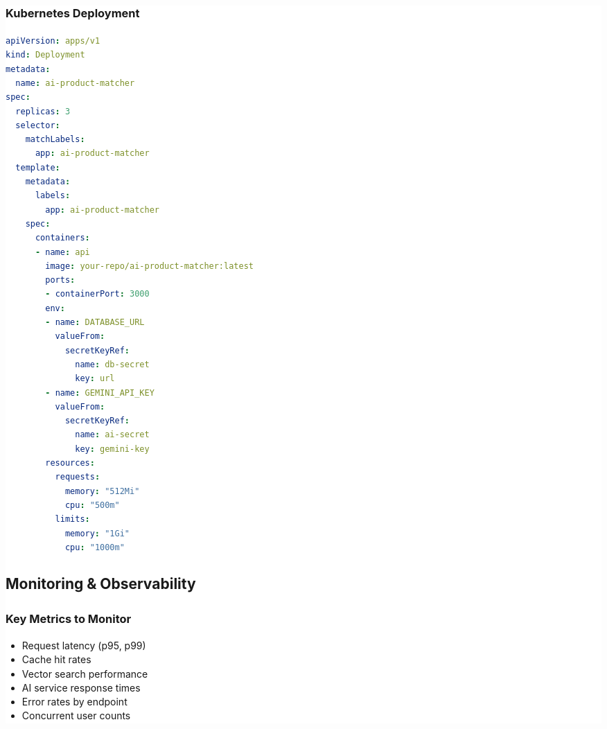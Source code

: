 ### Kubernetes Deployment

```yaml
apiVersion: apps/v1
kind: Deployment
metadata:
  name: ai-product-matcher
spec:
  replicas: 3
  selector:
    matchLabels:
      app: ai-product-matcher
  template:
    metadata:
      labels:
        app: ai-product-matcher
    spec:
      containers:
      - name: api
        image: your-repo/ai-product-matcher:latest
        ports:
        - containerPort: 3000
        env:
        - name: DATABASE_URL
          valueFrom:
            secretKeyRef:
              name: db-secret
              key: url
        - name: GEMINI_API_KEY
          valueFrom:
            secretKeyRef:
              name: ai-secret
              key: gemini-key
        resources:
          requests:
            memory: "512Mi"
            cpu: "500m"
          limits:
            memory: "1Gi"
            cpu: "1000m"
```

## Monitoring & Observability

### Key Metrics to Monitor

- Request latency (p95, p99)
- Cache hit rates
- Vector search performance
- AI service response times
- Error rates by endpoint
- Concurrent user counts
